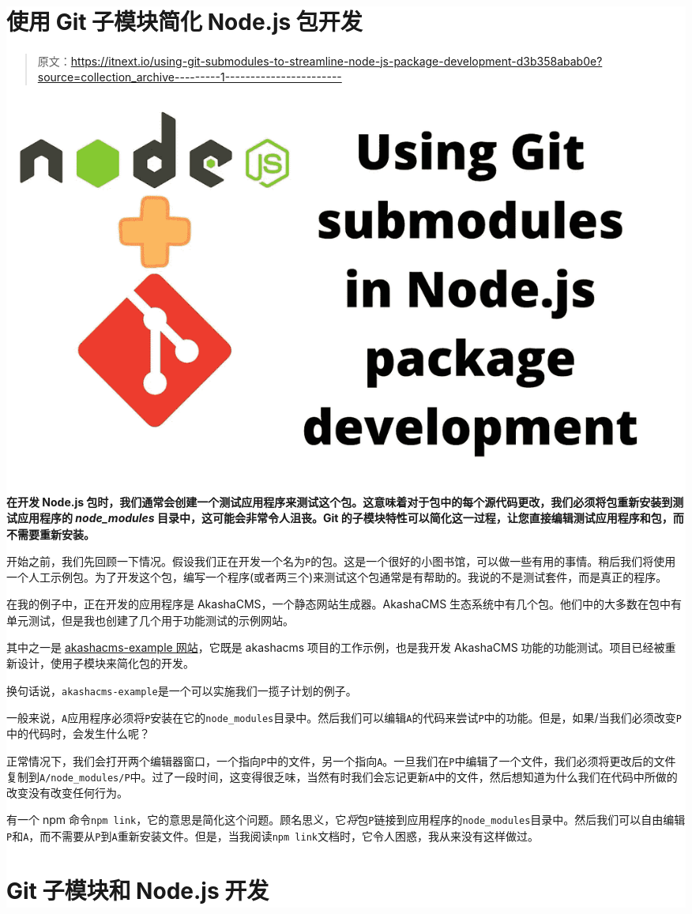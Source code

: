 # 使用 Git 子模块简化 Node.js 包开发

> 原文：<https://itnext.io/using-git-submodules-to-streamline-node-js-package-development-d3b358abab0e?source=collection_archive---------1----------------------->

![](img/acc742a1bf82cff467a7a2b0aff938de.png)

**在开发 Node.js 包时，我们通常会创建一个测试应用程序来测试这个包。这意味着对于包中的每个源代码更改，我们必须将包重新安装到测试应用程序的 *node_modules* 目录中，这可能会非常令人沮丧。Git 的子模块特性可以简化这一过程，让您直接编辑测试应用程序和包，而不需要重新安装。**

开始之前，我们先回顾一下情况。假设我们正在开发一个名为`P`的包。这是一个很好的小图书馆，可以做一些有用的事情。稍后我们将使用一个人工示例包。为了开发这个包，编写一个程序(或者两三个)来测试这个包通常是有帮助的。我说的不是测试套件，而是真正的程序。

在我的例子中，正在开发的应用程序是 AkashaCMS，一个静态网站生成器。AkashaCMS 生态系统中有几个包。他们中的大多数在包中有单元测试，但是我也创建了几个用于功能测试的示例网站。

其中之一是 [akashacms-example 网站](https://github.com/akashacms/akashacms-example)，它既是 akashacms 项目的工作示例，也是我开发 AkashaCMS 功能的功能测试。项目已经被重新设计，使用子模块来简化包的开发。

换句话说，`akashacms-example`是一个可以实施我们一揽子计划的例子。

一般来说，`A`应用程序必须将`P`安装在它的`node_modules`目录中。然后我们可以编辑`A`的代码来尝试`P`中的功能。但是，如果/当我们必须改变`P`中的代码时，会发生什么呢？

正常情况下，我们会打开两个编辑器窗口，一个指向`P`中的文件，另一个指向`A`。一旦我们在`P`中编辑了一个文件，我们必须将更改后的文件复制到`A/node_modules/P`中。过了一段时间，这变得很乏味，当然有时我们会忘记更新`A`中的文件，然后想知道为什么我们在代码中所做的改变没有改变任何行为。

有一个 npm 命令`npm link`，它的意思是简化这个问题。顾名思义，它*将*包`P`链接到应用程序的`node_modules`目录中。然后我们可以自由编辑`P`和`A`，而不需要从`P`到`A`重新安装文件。但是，当我阅读`npm link`文档时，它令人困惑，我从来没有这样做过。

# Git 子模块和 Node.js 开发
